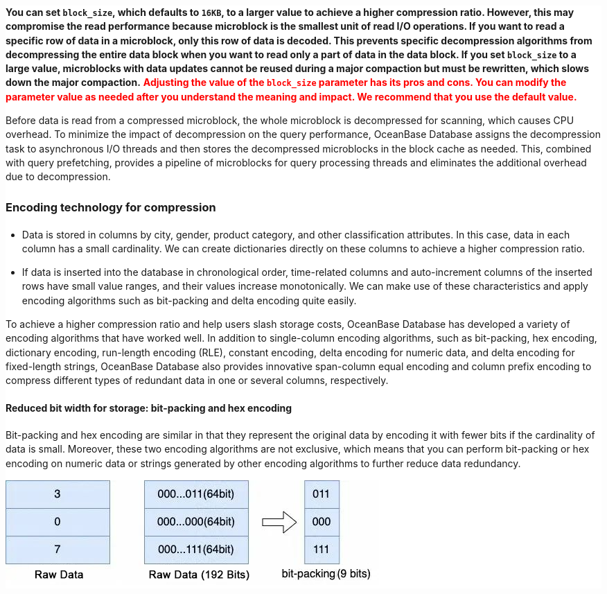 **You can set `block_size`, which defaults to `16KB`, to a larger value to achieve a higher compression ratio. However, this may compromise the read performance because microblock is the smallest unit of read I/O operations. If you want to read a specific row of data in a microblock, only this row of data is decoded. This prevents specific decompression algorithms from decompressing the entire data block when you want to read only a part of data in the data block. If you set `block_size` to a large value, microblocks with data updates cannot be reused during a major compaction but must be rewritten, which slows down the major compaction.** **<font color="red">Adjusting the value of the `block_size` parameter has its pros and cons. You can modify the parameter value as needed after you understand the meaning and impact. We recommend that you use the default value.</font>**

Before data is read from a compressed microblock, the whole microblock is decompressed for scanning, which causes CPU overhead. To minimize the impact of decompression on the query performance, OceanBase Database assigns the decompression task to asynchronous I/O threads and then stores the decompressed microblocks in the block cache as needed. This, combined with query prefetching, provides a pipeline of microblocks for query processing threads and eliminates the additional overhead due to decompression.


### Encoding technology for compression

- Data is stored in columns by city, gender, product category, and other classification attributes. In this case, data in each column has a small cardinality. We can create dictionaries directly on these columns to achieve a higher compression ratio.

- If data is inserted into the database in chronological order, time-related columns and auto-increment columns of the inserted rows have small value ranges, and their values increase monotonically. We can make use of these characteristics and apply encoding algorithms such as bit-packing and delta encoding quite easily.

To achieve a higher compression ratio and help users slash storage costs, OceanBase Database has developed a variety of encoding algorithms that have worked well. In addition to single-column encoding algorithms, such as bit-packing, hex encoding, dictionary encoding, run-length encoding (RLE), constant encoding, delta encoding for numeric data, and delta encoding for fixed-length strings, OceanBase Database also provides innovative span-column equal encoding and column prefix encoding to compress different types of redundant data in one or several columns, respectively.

#### Reduced bit width for storage: bit-packing and hex encoding

Bit-packing and hex encoding are similar in that they represent the original data by encoding it with fewer bits if the cardinality of data is small. Moreover, these two encoding algorithms are not exclusive, which means that you can perform bit-packing or hex encoding on numeric data or strings generated by other encoding algorithms to further reduce data redundancy.

![image](/img/user_manual/operation_and_maintenance/en-US/scenario_best_practices/chapter_02_archive_database/02_background_knowledge/002.png)
